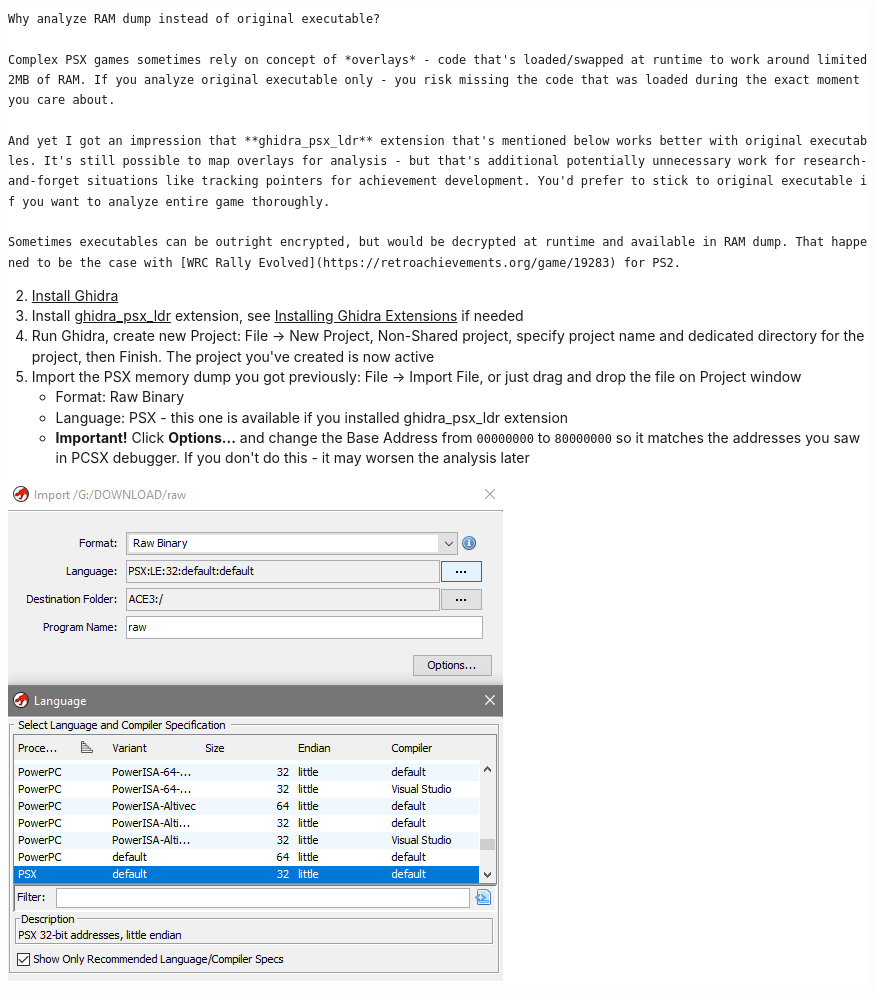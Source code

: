 ```question
Why analyze RAM dump instead of original executable?

Complex PSX games sometimes rely on concept of *overlays* - code that's loaded/swapped at runtime to work around limited 2MB of RAM. If you analyze original executable only - you risk missing the code that was loaded during the exact moment you care about.

And yet I got an impression that **ghidra_psx_ldr** extension that's mentioned below works better with original executables. It's still possible to map overlays for analysis - but that's additional potentially unnecessary work for research-and-forget situations like tracking pointers for achievement development. You'd prefer to stick to original executable if you want to analyze entire game thoroughly.

Sometimes executables can be outright encrypted, but would be decrypted at runtime and available in RAM dump. That happened to be the case with [WRC Rally Evolved](https://retroachievements.org/game/19283) for PS2.
```

2. [Install Ghidra](#installing-ghidra)
3. Install [ghidra_psx_ldr](https://github.com/lab313ru/ghidra_psx_ldr/releases) extension, see [Installing Ghidra Extensions](#installing-ghidra-extensions) if needed
4. Run Ghidra, create new Project: File -> New Project, Non-Shared project, specify project name and dedicated directory for the project, then Finish. The project you've created is now active
5. Import the PSX memory dump you got previously: File -> Import File, or just drag and drop the file on Project window
    * Format: Raw Binary
    * Language: PSX - this one is available if you installed ghidra_psx_ldr extension
    * **Important!** Click **Options...** and change the Base Address from `00000000` to `80000000` so it matches the addresses you saw in PCSX debugger. If you don't do this - it may worsen the analysis later

![](./pcsx-decompiler/ghidra-import-file-psx.png)
